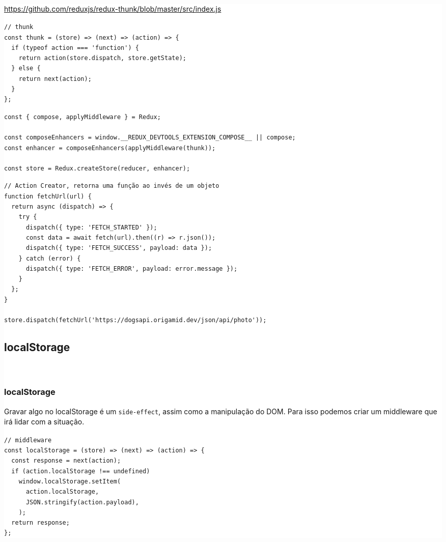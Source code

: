 https://github.com/reduxjs/redux-thunk/blob/master/src/index.js

```
// thunk
const thunk = (store) => (next) => (action) => {
  if (typeof action === 'function') {
    return action(store.dispatch, store.getState);
  } else {
    return next(action);
  }
};
```

```
const { compose, applyMiddleware } = Redux;

const composeEnhancers = window.__REDUX_DEVTOOLS_EXTENSION_COMPOSE__ || compose;
const enhancer = composeEnhancers(applyMiddleware(thunk));

const store = Redux.createStore(reducer, enhancer);
```

```
// Action Creator, retorna uma função ao invés de um objeto
function fetchUrl(url) {
  return async (dispatch) => {
    try {
      dispatch({ type: 'FETCH_STARTED' });
      const data = await fetch(url).then((r) => r.json());
      dispatch({ type: 'FETCH_SUCCESS', payload: data });
    } catch (error) {
      dispatch({ type: 'FETCH_ERROR', payload: error.message });
    }
  };
}

store.dispatch(fetchUrl('https://dogsapi.origamid.dev/json/api/photo'));
```

## localStorage

<br>

### **localStorage**

Gravar algo no localStorage é um `side-effect`, assim como a manipulação do DOM. Para isso podemos criar um middleware que irá lidar com a situação.

```
// middleware
const localStorage = (store) => (next) => (action) => {
  const response = next(action);
  if (action.localStorage !== undefined)
    window.localStorage.setItem(
      action.localStorage,
      JSON.stringify(action.payload),
    );
  return response;
};
```
